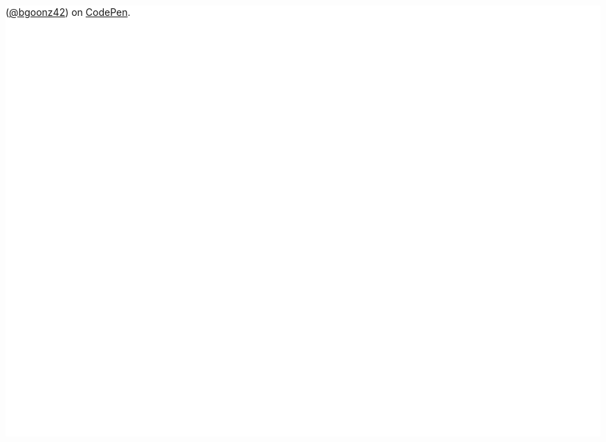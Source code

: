 (<a href='https://codepen.io/bgoonz42'>@bgoonz42</a>) on <a href='https://codepen.io'>CodePen</a>.
</iframe>
<br>
 <br>
 <br>

<br>
<br>
<br>
<br>

 <br>
 <br>
<br>
<br>
<br>
<br>

<iframe style="resize:both; overflow:scroll;"  sandbox="allow-scripts" style="resize:both; overflow:scroll;"    loading="lazy" height="575" style="width: 90%;" scrolling="no" title="Video Background 1"
src="https://codesandbox.io/embed/bgoonzblog20-oo3x5?fontsize=14&hidenavigation=1&theme=dark"
style="width:90%; height:575px; border:0; border-radius: 4px; overflow:hidden;" title="bgoonzblog2.0"
sandbox="allow-forms allow-modals allow-popups allow-presentation allow-same-origin allow-scripts">
</iframe>
<br>
 <br>
 <br>

<br>
<br>
<br>
<br>

 <br>
 <br>
<br>
<br>
<br>

<br>
<iframe style="resize:both; overflow:scroll;"  sandbox="allow-scripts" style="resize:both; overflow:scroll;"    loading="lazy" height="575" style="width: 90%;" scrolling="no" title="Video Background 1"
src="https://codepen.io/bgoonz/embed/BaRLKBd?default-tab=html%2Cresult&theme-id=dark" frameborder="no"
loading="lazy"  allowfullscreen="true">
See the Pen <a href="https://codepen.io/bgoonz/pen/BaRLKBd">
Video Background 1</a> by Bryan C Guner (<a href="https://codepen.io/bgoonz">@bgoonz</a>)
on <a href="https://codepen.io">CodePen</a>.
</iframe>
<br>
 <br>
 <br>
